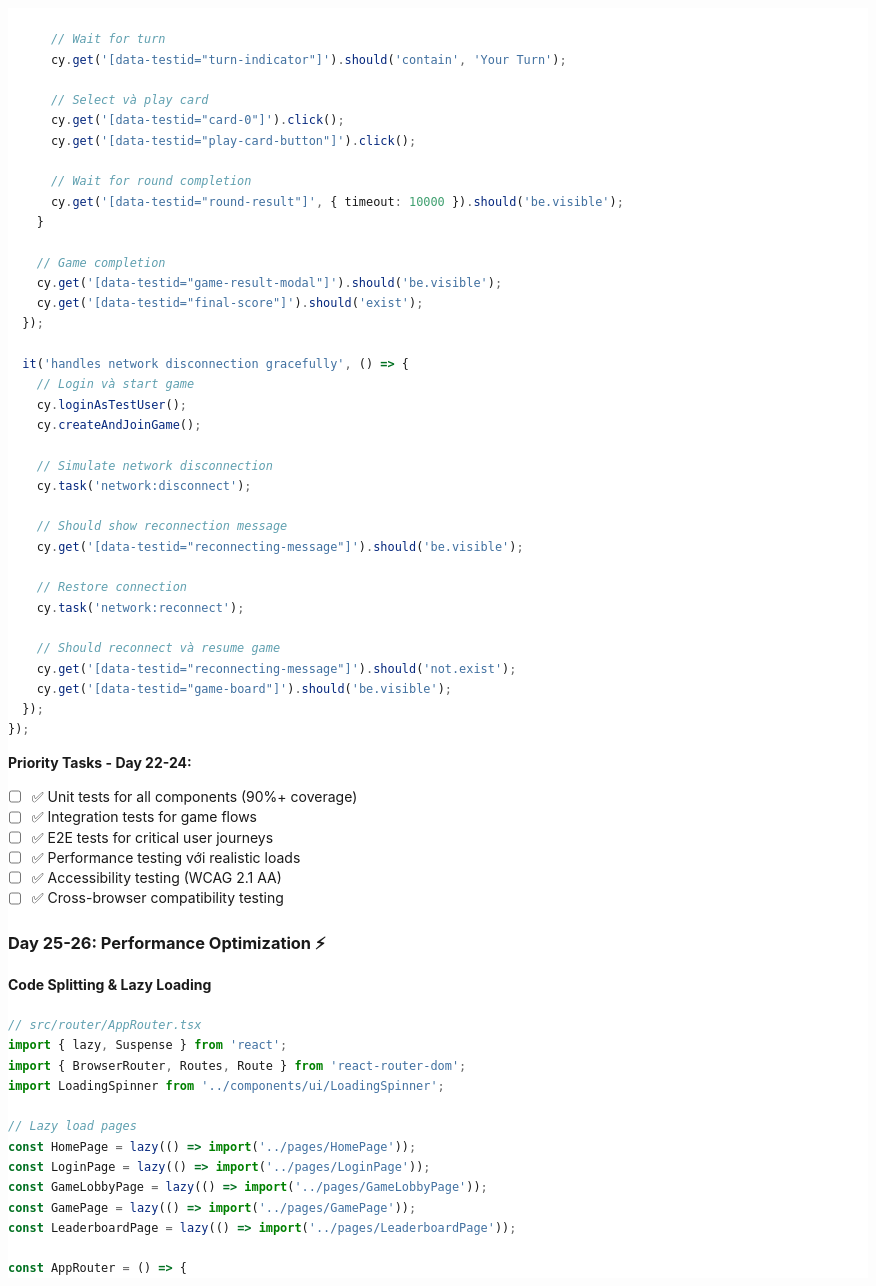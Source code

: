 ```typescript
      
      // Wait for turn
      cy.get('[data-testid="turn-indicator"]').should('contain', 'Your Turn');
      
      // Select và play card
      cy.get('[data-testid="card-0"]').click();
      cy.get('[data-testid="play-card-button"]').click();
      
      // Wait for round completion
      cy.get('[data-testid="round-result"]', { timeout: 10000 }).should('be.visible');
    }

    // Game completion
    cy.get('[data-testid="game-result-modal"]').should('be.visible');
    cy.get('[data-testid="final-score"]').should('exist');
  });

  it('handles network disconnection gracefully', () => {
    // Login và start game
    cy.loginAsTestUser();
    cy.createAndJoinGame();

    // Simulate network disconnection
    cy.task('network:disconnect');

    // Should show reconnection message
    cy.get('[data-testid="reconnecting-message"]').should('be.visible');

    // Restore connection
    cy.task('network:reconnect');

    // Should reconnect và resume game
    cy.get('[data-testid="reconnecting-message"]').should('not.exist');
    cy.get('[data-testid="game-board"]').should('be.visible');
  });
});
```

**Priority Tasks - Day 22-24:**
- [ ] ✅ Unit tests for all components (90%+ coverage)
- [ ] ✅ Integration tests for game flows
- [ ] ✅ E2E tests for critical user journeys
- [ ] ✅ Performance testing với realistic loads
- [ ] ✅ Accessibility testing (WCAG 2.1 AA)
- [ ] ✅ Cross-browser compatibility testing

### **Day 25-26: Performance Optimization** ⚡

#### **Code Splitting & Lazy Loading**
```typescript
// src/router/AppRouter.tsx
import { lazy, Suspense } from 'react';
import { BrowserRouter, Routes, Route } from 'react-router-dom';
import LoadingSpinner from '../components/ui/LoadingSpinner';

// Lazy load pages
const HomePage = lazy(() => import('../pages/HomePage'));
const LoginPage = lazy(() => import('../pages/LoginPage'));
const GameLobbyPage = lazy(() => import('../pages/GameLobbyPage'));
const GamePage = lazy(() => import('../pages/GamePage'));
const LeaderboardPage = lazy(() => import('../pages/LeaderboardPage'));

const AppRouter = () => {
```